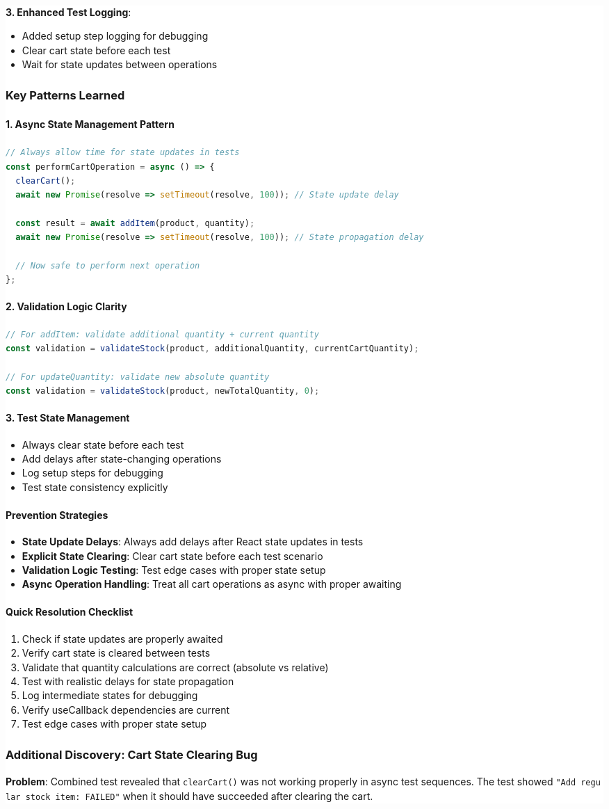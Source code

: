**3. Enhanced Test Logging**:
- Added setup step logging for debugging
- Clear cart state before each test
- Wait for state updates between operations

### Key Patterns Learned

#### 1. Async State Management Pattern
```typescript
// Always allow time for state updates in tests
const performCartOperation = async () => {
  clearCart();
  await new Promise(resolve => setTimeout(resolve, 100)); // State update delay
  
  const result = await addItem(product, quantity);
  await new Promise(resolve => setTimeout(resolve, 100)); // State propagation delay
  
  // Now safe to perform next operation
};
```

#### 2. Validation Logic Clarity
```typescript
// For addItem: validate additional quantity + current quantity
const validation = validateStock(product, additionalQuantity, currentCartQuantity);

// For updateQuantity: validate new absolute quantity
const validation = validateStock(product, newTotalQuantity, 0);
```

#### 3. Test State Management
- Always clear state before each test
- Add delays after state-changing operations
- Log setup steps for debugging
- Test state consistency explicitly

#### Prevention Strategies
- **State Update Delays**: Always add delays after React state updates in tests
- **Explicit State Clearing**: Clear cart state before each test scenario
- **Validation Logic Testing**: Test edge cases with proper state setup
- **Async Operation Handling**: Treat all cart operations as async with proper awaiting

#### Quick Resolution Checklist
1. Check if state updates are properly awaited
2. Verify cart state is cleared between tests
3. Validate that quantity calculations are correct (absolute vs relative)
4. Test with realistic delays for state propagation
5. Log intermediate states for debugging
6. Verify useCallback dependencies are current
7. Test edge cases with proper state setup

### Additional Discovery: Cart State Clearing Bug
**Problem**: Combined test revealed that `clearCart()` was not working properly in async test sequences. The test showed `"Add regular stock item: FAILED"` when it should have succeeded after clearing the cart.
